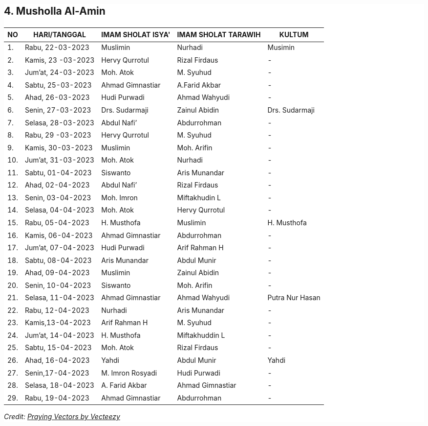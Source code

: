 ## 4. Musholla Al-Amin

| NO | HARI/TANGGAL | IMAM SHOLAT ISYA' | IMAM SHOLAT TARAWIH | KULTUM |
| --- | --- | --- | --- | --- |
| 1. | Rabu, 22-03-2023 | Muslimin | Nurhadi | Musimin |
| 2. | Kamis, 23 -03-2023 | Hervy Qurrotul | Rizal Firdaus | - |
| 3. | Jum’at, 24-03-2023 | Moh. Atok | M. Syuhud | - |
| 4. | Sabtu, 25-03-2023 | Ahmad Gimnastiar | A.Farid Akbar | - |
| 5. | Ahad, 26-03-2023 | Hudi Purwadi | Ahmad Wahyudi | - |
| 6. | Senin, 27-03-2023 | Drs. Sudarmaji | Zainul Abidin | Drs. Sudarmaji |
| 7. | Selasa, 28-03-2023 | Abdul Nafi’ | Abdurrohman | - |
| 8. | Rabu, 29 -03-2023 | Hervy Qurrotul | M. Syuhud | - |
| 9. | Kamis, 30-03-2023 | Muslimin | Moh. Arifin | - |
| 10. | Jum’at, 31-03-2023 | Moh. Atok | Nurhadi | - |
| 11. | Sabtu, 01-04-2023 | Siswanto | Aris Munandar | - |
| 12. | Ahad, 02-04-2023 | Abdul Nafi’ | Rizal Firdaus | - |
| 13. | Senin, 03-04-2023 | Moh. Imron | Miftakhudin L | - |
| 14. | Selasa, 04-04-2023 | Moh. Atok | Hervy Qurrotul | - |
| 15. | Rabu, 05-04-2023 | H. Musthofa | Muslimin | H. Musthofa |
| 16. | Kamis, 06-04-2023 | Ahmad Gimnastiar | Abdurrohman | - |
| 17. | Jum’at, 07-04-2023 | Hudi Purwadi | Arif Rahman H | - |
| 18. | Sabtu, 08-04-2023 | Aris Munandar | Abdul Munir | - |
| 19. | Ahad, 09-04-2023 | Muslimin | Zainul Abidin | - |
| 20. | Senin, 10-04-2023 | Siswanto | Moh. Arifin | - |
| 21. | Selasa, 11-04-2023 | Ahmad Gimnastiar | Ahmad Wahyudi | Putra Nur Hasan |
| 22. | Rabu, 12-04-2023 | Nurhadi | Aris Munandar | - |
| 23. | Kamis,13-04-2023 | Arif Rahman H | M. Syuhud | - |
| 24. | Jum’at, 14-04-2023 | H. Musthofa | Miftakhuddin L | - |
| 25. | Sabtu, 15-04-2023 | Moh. Atok | Rizal Firdaus | - |
| 26. | Ahad, 16-04-2023 | Yahdi | Abdul Munir | Yahdi |
| 27. | Senin,17-04-2023 | M. Imron Rosyadi | Hudi Purwadi | - |
| 28. | Selasa, 18-04-2023 | A. Farid Akbar | Ahmad Gimnastiar | - |
| 29. | Rabu, 19-04-2023 | Ahmad Gimnastiar | Abdurrohman | - |

*Credit: <a href="https://www.vecteezy.com/free-vector/praying">Praying Vectors by Vecteezy</a>*

